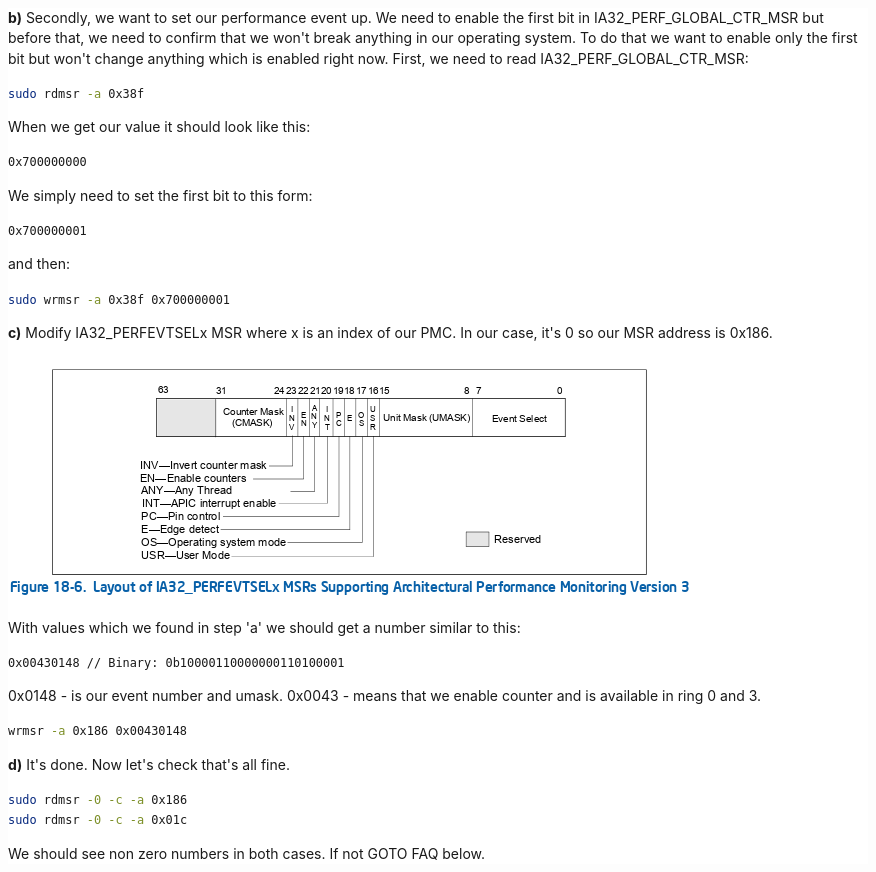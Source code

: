 **b)** Secondly, we want to set our performance event up. 
We need to enable the first bit in IA32_PERF_GLOBAL_CTR_MSR but before that, we need to confirm that we won't break anything in our operating system.
To do that we want to enable only the first bit but won't change anything which is enabled right now.
First, we need to read IA32_PERF_GLOBAL_CTR_MSR:
```sh
sudo rdmsr -a 0x38f
```
When we get our value it should look like this:
```
0x700000000
```
We simply need to set the first bit to this form:
```
0x700000001
```
and then:
```sh
sudo wrmsr -a 0x38f 0x700000001
```
 
**c)** Modify IA32_PERFEVTSELx MSR where x is an index of our PMC. In our case, it's 0 so our MSR address is 0x186.
![b](/assets/b.png)

With values which we found in step 'a' we should get a number similar to this:
```
0x00430148 // Binary: 0b10000110000000110100001
```
0x0148 - is our event number and umask.
0x0043 - means that we enable counter and is available in ring 0 and 3.

```sh
wrmsr -a 0x186 0x00430148
```

**d)** It's done. Now let's check that's all fine.
```sh
sudo rdmsr -0 -c -a 0x186
sudo rdmsr -0 -c -a 0x01c
```
We should see non zero numbers in both cases. If not GOTO FAQ below.
